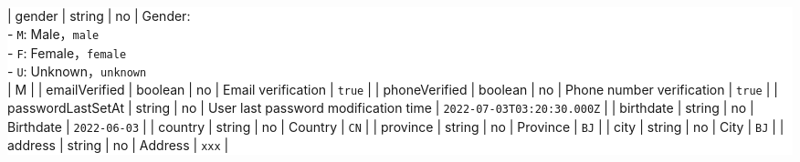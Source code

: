 | gender                   | string  | no                                                    | Gender:<br>- `M`: Male，`male`<br>- `F`: Female，`female`<br>- `U`: Unknown，`unknown`<br>                                                                                                                                                                                                                                                                                 | M                                                                                                                                                                |
| emailVerified            | boolean | no                                                    | Email verification                                                                                                                                                                                                                                                                                                                                                         | `true`                                                                                                                                                           |
| phoneVerified            | boolean | no                                                    | Phone number verification                                                                                                                                                                                                                                                                                                                                                  | `true`                                                                                                                                                           |
| passwordLastSetAt        | string  | no                                                    | User last password modification time                                                                                                                                                                                                                                                                                                                                       | `2022-07-03T03:20:30.000Z`                                                                                                                                       |
| birthdate                | string  | no                                                    | Birthdate                                                                                                                                                                                                                                                                                                                                                                  | `2022-06-03`                                                                                                                                                     |
| country                  | string  | no                                                    | Country                                                                                                                                                                                                                                                                                                                                                                    | `CN`                                                                                                                                                             |
| province                 | string  | no                                                    | Province                                                                                                                                                                                                                                                                                                                                                                   | `BJ`                                                                                                                                                             |
| city                     | string  | no                                                    | City                                                                                                                                                                                                                                                                                                                                                                       | `BJ`                                                                                                                                                             |
| address                  | string  | no                                                    | Address                                                                                                                                                                                                                                                                                                                                                                    | `xxx`                                                                                                                                                            |